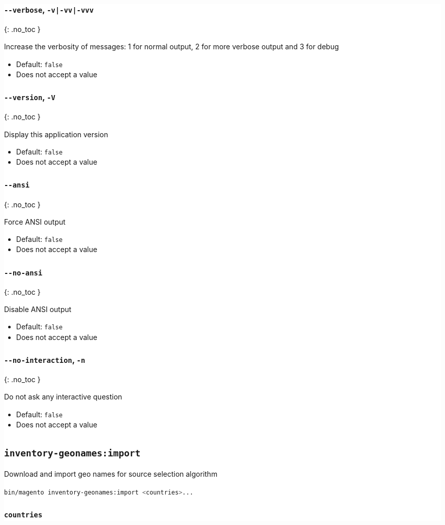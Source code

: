 

### `--verbose`, `-v|-vv|-vvv`
{: .no_toc }


Increase the verbosity of messages: 1 for normal output, 2 for more verbose output and 3 for debug
-  Default: `false`
-  Does not accept a value



### `--version`, `-V`
{: .no_toc }


Display this application version
-  Default: `false`
-  Does not accept a value


### `--ansi`
{: .no_toc }

Force ANSI output
-  Default: `false`
-  Does not accept a value


### `--no-ansi`
{: .no_toc }

Disable ANSI output
-  Default: `false`
-  Does not accept a value



### `--no-interaction`, `-n`
{: .no_toc }


Do not ask any interactive question
-  Default: `false`
-  Does not accept a value  

## `inventory-geonames:import`

Download and import geo names for source selection algorithm

```bash
bin/magento inventory-geonames:import <countries>...
```

  

### `countries`
